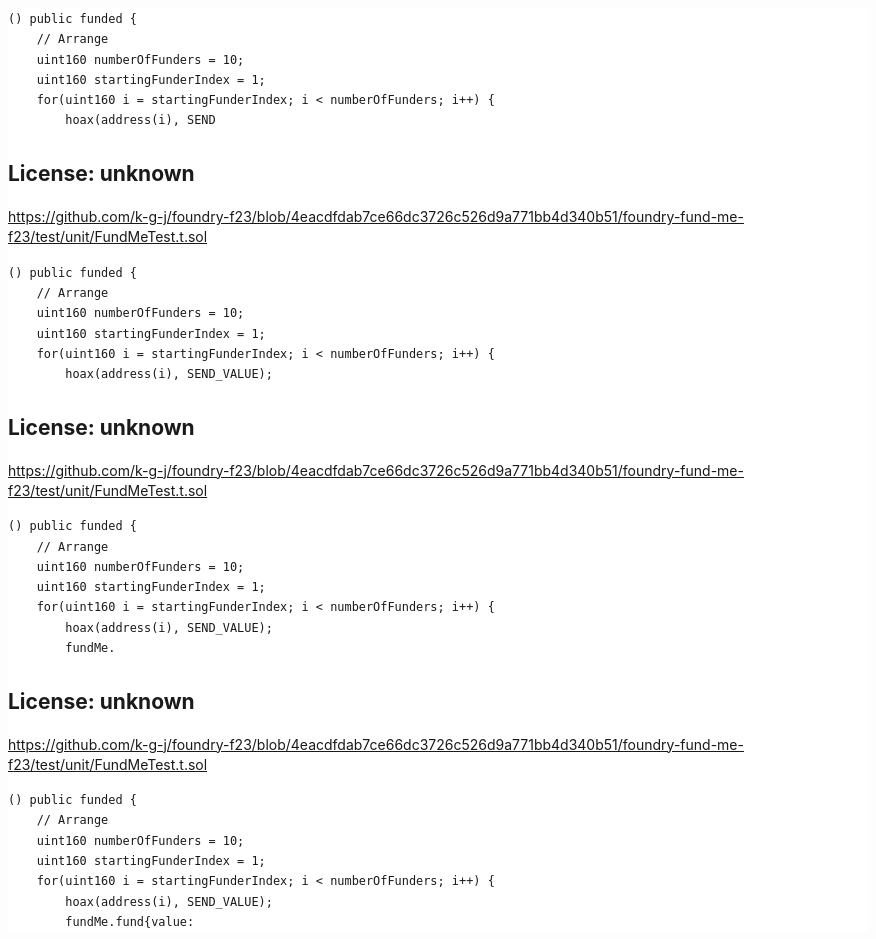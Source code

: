 ```
() public funded {
    // Arrange
    uint160 numberOfFunders = 10;
    uint160 startingFunderIndex = 1;
    for(uint160 i = startingFunderIndex; i < numberOfFunders; i++) {
        hoax(address(i), SEND
```


## License: unknown
https://github.com/k-g-j/foundry-f23/blob/4eacdfdab7ce66dc3726c526d9a771bb4d340b51/foundry-fund-me-f23/test/unit/FundMeTest.t.sol

```
() public funded {
    // Arrange
    uint160 numberOfFunders = 10;
    uint160 startingFunderIndex = 1;
    for(uint160 i = startingFunderIndex; i < numberOfFunders; i++) {
        hoax(address(i), SEND_VALUE);
```


## License: unknown
https://github.com/k-g-j/foundry-f23/blob/4eacdfdab7ce66dc3726c526d9a771bb4d340b51/foundry-fund-me-f23/test/unit/FundMeTest.t.sol

```
() public funded {
    // Arrange
    uint160 numberOfFunders = 10;
    uint160 startingFunderIndex = 1;
    for(uint160 i = startingFunderIndex; i < numberOfFunders; i++) {
        hoax(address(i), SEND_VALUE);
        fundMe.
```


## License: unknown
https://github.com/k-g-j/foundry-f23/blob/4eacdfdab7ce66dc3726c526d9a771bb4d340b51/foundry-fund-me-f23/test/unit/FundMeTest.t.sol

```
() public funded {
    // Arrange
    uint160 numberOfFunders = 10;
    uint160 startingFunderIndex = 1;
    for(uint160 i = startingFunderIndex; i < numberOfFunders; i++) {
        hoax(address(i), SEND_VALUE);
        fundMe.fund{value:
```

